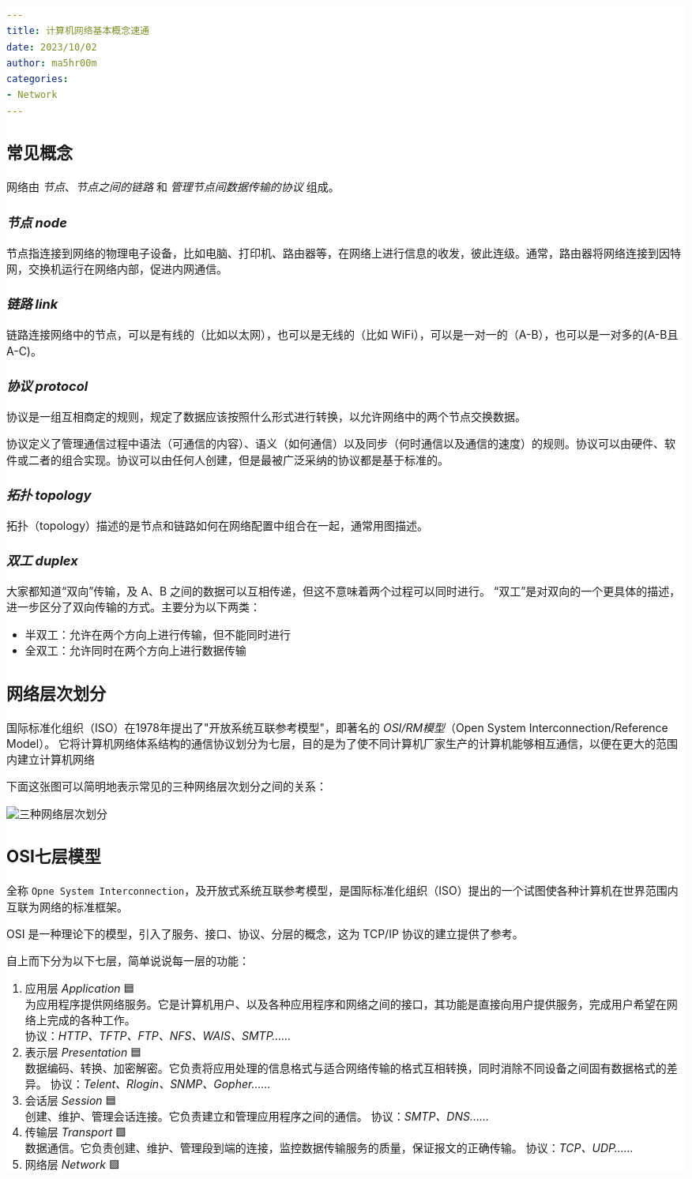 ```yaml
---
title: 计算机网络基本概念速通
date: 2023/10/02
author: ma5hr00m
categories:
- Network
---
```


## 常见概念
网络由 *节点*、*节点之间的链路* 和 *管理节点间数据传输的协议* 组成。

### *节点 node*
节点指连接到网络的物理电子设备，比如电脑、打印机、路由器等，在网络上进行信息的收发，彼此连级。通常，路由器将网络连接到因特网，交换机运行在网络内部，促进内网通信。

### *链路 link*
链路连接网络中的节点，可以是有线的（比如以太网），也可以是无线的（比如 WiFi），可以是一对一的（A-B），也可以是一对多的(A-B且A-C)。

### *协议 protocol*
协议是一组互相商定的规则，规定了数据应该按照什么形式进行转换，以允许网络中的两个节点交换数据。

协议定义了管理通信过程中语法（可通信的内容）、语义（如何通信）以及同步（何时通信以及通信的速度）的规则。协议可以由硬件、软件或二者的组合实现。协议可以由任何人创建，但是最被广泛采纳的协议都是基于标准的。   

### *拓扑 topology*
拓扑（topology）描述的是节点和链路如何在网络配置中组合在一起，通常用图描述。

### *双工 duplex*
大家都知道“双向”传输，及 A、B 之间的数据可以互相传递，但这不意味着两个过程可以同时进行。
“双工”是对双向的一个更具体的描述，进一步区分了双向传输的方式。主要分为以下两类：
- 半双工：允许在两个方向上进行传输，但不能同时进行
- 全双工：允许同时在两个方向上进行数据传输

## 网络层次划分
国际标准化组织（ISO）在1978年提出了"开放系统互联参考模型"，即著名的 *OSI/RM模型*（Open System Interconnection/Reference Model）。
它将计算机网络体系结构的通信协议划分为七层，目的是为了使不同计算机厂家生产的计算机能够相互通信，以便在更大的范围内建立计算机网络

下面这张图可以简明地表示常见的三种网络层次划分之间的关系：

![三种网络层次划分](https://agu-img.oss-cn-hangzhou.aliyuncs.com/blog/20231005143909.png)

## OSI七层模型
全称 `Opne System Interconnection`，及开放式系统互联参考模型，是国际标准化组织（ISO）提出的一个试图使各种计算机在世界范围内互联为网络的标准框架。

OSI 是一种理论下的模型，引入了服务、接口、协议、分层的概念，这为 TCP/IP 协议的建立提供了参考。

自上而下分为以下七层，简单说说每一层的功能：

1. 应用层 *Application* 🟦  
    为应用程序提供网络服务。它是计算机用户、以及各种应用程序和网络之间的接口，其功能是直接向用户提供服务，完成用户希望在网络上完成的各种工作。  
    协议：*HTTP、TFTP、FTP、NFS、WAIS、SMTP……*
2. 表示层 *Presentation* 🟦  
    数据编码、转换、加密解密。它负责将应用处理的信息格式与适合网络传输的格式互相转换，同时消除不同设备之间固有数据格式的差异。
    协议：*Telent、Rlogin、SNMP、Gopher……*
3. 会话层 *Session* 🟦  
    创建、维护、管理会话连接。它负责建立和管理应用程序之间的通信。
    协议：*SMTP、DNS……*
4. 传输层 *Transport* 🟩  
    数据通信。它负责创建、维护、管理段到端的连接，监控数据传输服务的质量，保证报文的正确传输。
    协议：*TCP、UDP……*
5. 网络层 *Network* 🟩  